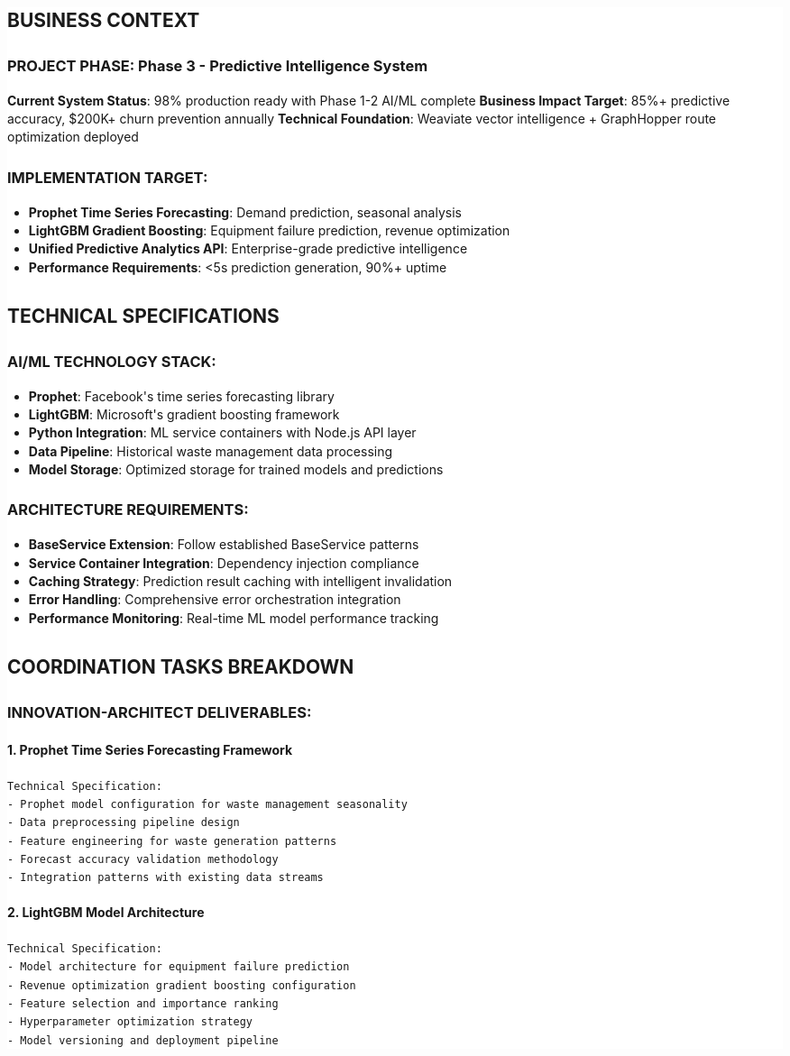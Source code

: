 ## BUSINESS CONTEXT

### **PROJECT PHASE**: Phase 3 - Predictive Intelligence System
**Current System Status**: 98% production ready with Phase 1-2 AI/ML complete
**Business Impact Target**: 85%+ predictive accuracy, $200K+ churn prevention annually
**Technical Foundation**: Weaviate vector intelligence + GraphHopper route optimization deployed

### **IMPLEMENTATION TARGET**:
- **Prophet Time Series Forecasting**: Demand prediction, seasonal analysis
- **LightGBM Gradient Boosting**: Equipment failure prediction, revenue optimization
- **Unified Predictive Analytics API**: Enterprise-grade predictive intelligence
- **Performance Requirements**: <5s prediction generation, 90%+ uptime

## TECHNICAL SPECIFICATIONS

### **AI/ML TECHNOLOGY STACK**:
- **Prophet**: Facebook's time series forecasting library
- **LightGBM**: Microsoft's gradient boosting framework
- **Python Integration**: ML service containers with Node.js API layer
- **Data Pipeline**: Historical waste management data processing
- **Model Storage**: Optimized storage for trained models and predictions

### **ARCHITECTURE REQUIREMENTS**:
- **BaseService Extension**: Follow established BaseService patterns
- **Service Container Integration**: Dependency injection compliance
- **Caching Strategy**: Prediction result caching with intelligent invalidation
- **Error Handling**: Comprehensive error orchestration integration
- **Performance Monitoring**: Real-time ML model performance tracking

## COORDINATION TASKS BREAKDOWN

### **INNOVATION-ARCHITECT DELIVERABLES**:

#### **1. Prophet Time Series Forecasting Framework**
```
Technical Specification:
- Prophet model configuration for waste management seasonality
- Data preprocessing pipeline design
- Feature engineering for waste generation patterns
- Forecast accuracy validation methodology
- Integration patterns with existing data streams
```

#### **2. LightGBM Model Architecture**
```
Technical Specification:
- Model architecture for equipment failure prediction
- Revenue optimization gradient boosting configuration
- Feature selection and importance ranking
- Hyperparameter optimization strategy
- Model versioning and deployment pipeline
```
